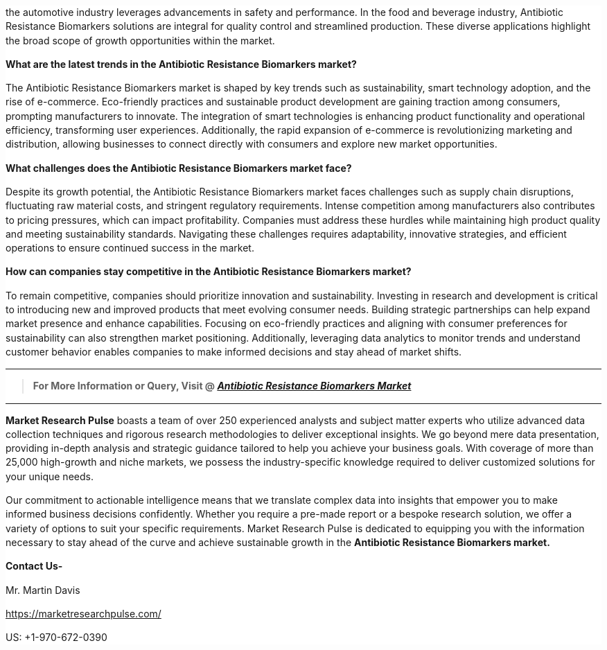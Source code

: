 the automotive industry leverages advancements in safety and performance. In the food and beverage industry, Antibiotic Resistance Biomarkers solutions are integral for quality control and streamlined production. These diverse applications highlight the broad scope of growth opportunities within the market.</p><p><strong>What are the latest trends in the Antibiotic Resistance Biomarkers market?</strong></p><p>The Antibiotic Resistance Biomarkers market is shaped by key trends such as sustainability, smart technology adoption, and the rise of e-commerce. Eco-friendly practices and sustainable product development are gaining traction among consumers, prompting manufacturers to innovate. The integration of smart technologies is enhancing product functionality and operational efficiency, transforming user experiences. Additionally, the rapid expansion of e-commerce is revolutionizing marketing and distribution, allowing businesses to connect directly with consumers and explore new market opportunities.</p><p><strong>What challenges does the Antibiotic Resistance Biomarkers market face?</strong></p><p>Despite its growth potential, the Antibiotic Resistance Biomarkers market faces challenges such as supply chain disruptions, fluctuating raw material costs, and stringent regulatory requirements. Intense competition among manufacturers also contributes to pricing pressures, which can impact profitability. Companies must address these hurdles while maintaining high product quality and meeting sustainability standards. Navigating these challenges requires adaptability, innovative strategies, and efficient operations to ensure continued success in the market.</p><p><strong>How can companies stay competitive in the Antibiotic Resistance Biomarkers market?</strong></p><p>To remain competitive, companies should prioritize innovation and sustainability. Investing in research and development is critical to introducing new and improved products that meet evolving consumer needs. Building strategic partnerships can help expand market presence and enhance capabilities. Focusing on eco-friendly practices and aligning with consumer preferences for sustainability can also strengthen market positioning. Additionally, leveraging data analytics to monitor trends and understand customer behavior enables companies to make informed decisions and stay ahead of market shifts.</p><hr /><blockquote><p><strong>For More Information or Query, Visit @&nbsp;<em><a href="https://marketresearchpulse.com/report/105437/antibiotic-resistance-biomarkers-market?utm_source=Linkedin&utm_medium=0115">Antibiotic Resistance Biomarkers Market</a></em></strong></p></blockquote><hr /><p><strong>Market Research Pulse</strong> boasts a team of over 250 experienced analysts and subject matter experts who utilize advanced data collection techniques and rigorous research methodologies to deliver exceptional insights. We go beyond mere data presentation, providing in-depth analysis and strategic guidance tailored to help you achieve your business goals. With coverage of more than 25,000 high-growth and niche markets, we possess the industry-specific knowledge required to deliver customized solutions for your unique needs.</p><p>Our commitment to actionable intelligence means that we translate complex data into insights that empower you to make informed business decisions confidently. Whether you require a pre-made report or a bespoke research solution, we offer a variety of options to suit your specific requirements. Market Research Pulse is dedicated to equipping you with the information necessary to stay ahead of the curve and achieve sustainable growth in the <strong>Antibiotic Resistance Biomarkers market.</strong></p><p><strong>Contact Us-</strong></p><p>Mr. Martin Davis</p><p>https://marketresearchpulse.com/</p><p>US: +1-970-672-0390</p>
